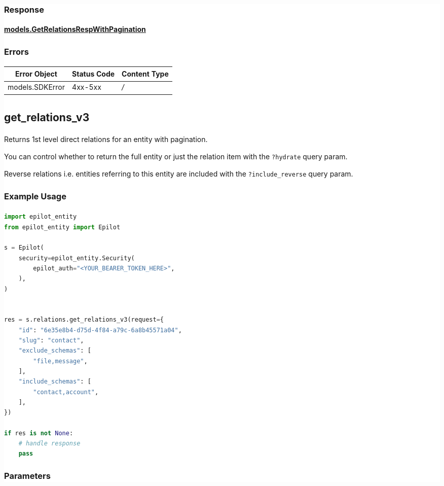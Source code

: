 
### Response

**[models.GetRelationsRespWithPagination](../../models/getrelationsrespwithpagination.md)**
### Errors

| Error Object    | Status Code     | Content Type    |
| --------------- | --------------- | --------------- |
| models.SDKError | 4xx-5xx         | */*             |

## get_relations_v3

Returns 1st level direct relations for an entity with pagination.

You can control whether to return the full entity or just the relation item with the `?hydrate` query param.

Reverse relations i.e. entities referring to this entity are included with the `?include_reverse` query param.


### Example Usage

```python
import epilot_entity
from epilot_entity import Epilot

s = Epilot(
    security=epilot_entity.Security(
        epilot_auth="<YOUR_BEARER_TOKEN_HERE>",
    ),
)


res = s.relations.get_relations_v3(request={
    "id": "6e35e8b4-d75d-4f84-a79c-6a8b45571a04",
    "slug": "contact",
    "exclude_schemas": [
        "file,message",
    ],
    "include_schemas": [
        "contact,account",
    ],
})

if res is not None:
    # handle response
    pass

```

### Parameters
